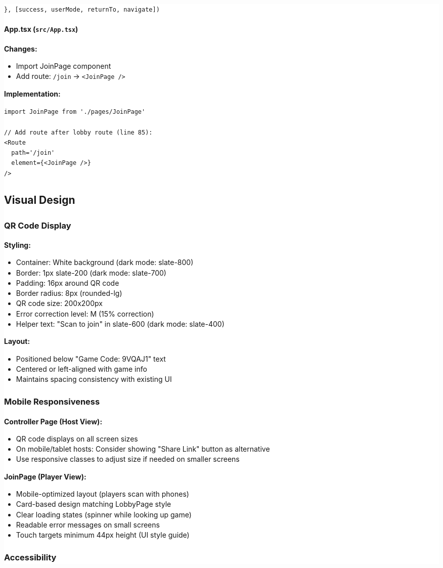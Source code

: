 ```tsx
}, [success, userMode, returnTo, navigate])
```

#### App.tsx (`src/App.tsx`)

**Changes:**
- Import JoinPage component
- Add route: `/join` → `<JoinPage />`

**Implementation:**
```tsx
import JoinPage from './pages/JoinPage'

// Add route after lobby route (line 85):
<Route
  path='/join'
  element={<JoinPage />}
/>
```

## Visual Design

### QR Code Display

**Styling:**
- Container: White background (dark mode: slate-800)
- Border: 1px slate-200 (dark mode: slate-700)
- Padding: 16px around QR code
- Border radius: 8px (rounded-lg)
- QR code size: 200x200px
- Error correction level: M (15% correction)
- Helper text: "Scan to join" in slate-600 (dark mode: slate-400)

**Layout:**
- Positioned below "Game Code: 9VQAJ1" text
- Centered or left-aligned with game info
- Maintains spacing consistency with existing UI

### Mobile Responsiveness

**Controller Page (Host View):**
- QR code displays on all screen sizes
- On mobile/tablet hosts: Consider showing "Share Link" button as alternative
- Use responsive classes to adjust size if needed on smaller screens

**JoinPage (Player View):**
- Mobile-optimized layout (players scan with phones)
- Card-based design matching LobbyPage style
- Clear loading states (spinner while looking up game)
- Readable error messages on small screens
- Touch targets minimum 44px height (UI style guide)

### Accessibility
